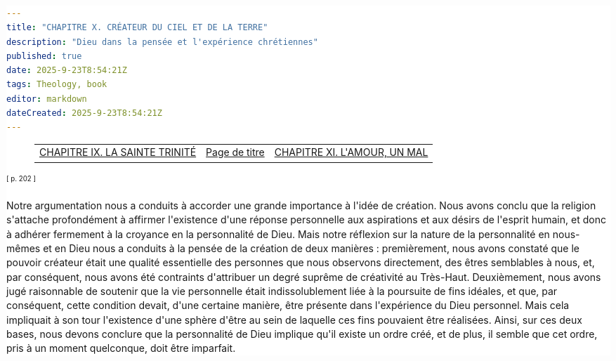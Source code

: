 ```yaml
---
title: "CHAPITRE X. CRÉATEUR DU CIEL ET DE LA TERRE"
description: "Dieu dans la pensée et l'expérience chrétiennes"
published: true
date: 2025-9-23T8:54:21Z
tags: Theology, book
editor: markdown
dateCreated: 2025-9-23T8:54:21Z
---
```


<figure class="table chapter-navigator">
  <table>
    <tbody>
      <tr>
        <td>
        <a href="/fr/book/Walter_Robert_Matthews/God_In_Christian_Thought_and_Experience/9">
          <span class="mdi mdi-arrow-left-drop-circle"></span><span class="pl-2">CHAPITRE IX. LA SAINTE TRINITÉ</span>
        </a>
        </td>
        <td>
        <a href="/fr/book/Walter_Robert_Matthews/God_In_Christian_Thought_and_Experience">
          <span class="mdi mdi-book-open-variant"></span><span class="pl-2">Page de titre</span>
        </a>
        </td>
        <td>
        <a href="/fr/book/Walter_Robert_Matthews/God_In_Christian_Thought_and_Experience/11">
          <span class="pr-2">CHAPITRE XI. L'AMOUR, UN MAL</span><span class="mdi mdi-arrow-right-drop-circle"></span>
        </a>
        </td>
      </tr>
    </tbody>
  </table>
</figure>

<span id="p202"><sup><small>[ p. 202 ]</small></sup></span>

Notre argumentation nous a conduits à accorder une grande importance à l'idée de création. Nous avons conclu que la religion s'attache profondément à affirmer l'existence d'une réponse personnelle aux aspirations et aux désirs de l'esprit humain, et donc à adhérer fermement à la croyance en la personnalité de Dieu. Mais notre réflexion sur la nature de la personnalité en nous-mêmes et en Dieu nous a conduits à la pensée de la création de deux manières : premièrement, nous avons constaté que le pouvoir créateur était une qualité essentielle des personnes que nous observons directement, des êtres semblables à nous, et, par conséquent, nous avons été contraints d'attribuer un degré suprême de créativité au Très-Haut. Deuxièmement, nous avons jugé raisonnable de soutenir que la vie personnelle était indissolublement liée à la poursuite de fins idéales, et que, par conséquent, cette condition devait, d'une certaine manière, être présente dans l'expérience du Dieu personnel. Mais cela impliquait à son tour l'existence d'une sphère d'être au sein de laquelle ces fins pouvaient être réalisées. Ainsi, sur ces deux bases, nous devons conclure que la personnalité de Dieu implique qu'il existe un ordre créé, et de plus, il semble que cet ordre, pris à un moment quelconque, doit être imparfait.


[^1]: Psaume CXLVIII, 5 ; Genèse I. 31, ii. 2.
[^2]: _Haer_. I, x. 3 et 4.
[^3]: Sur ce sujet, voir également mes _Études sur la philosophie chrétienne_, 2e édition, pp. 206 et suivantes.
[^4]: _Timée_, 29 D.
[^5]: _République_, 379 C.
[^6]: Cf. ses _Cogitans Cogitata_.
[^7]: _Phil_. de Leibniz, p. 172.
[^8]: _Plotin_, Vol. II, p. 119.
[^9]: B. Bosanquet, _Le Principe d'Individualité et de Valeur_, pp. 331 et suivantes.
[^10]: Cf. D. Fawcett, _Divine Imagining_, Chap. III, et aussi _The World as Imagination_, du même auteur.
[^11]: _Confessions_, VII, 1.
[^12]: _Analyse de la matière_ par B. Russell ; _Nature du monde physique_ par Eddington ; _Loi naturelle_ par E. Boutroux.